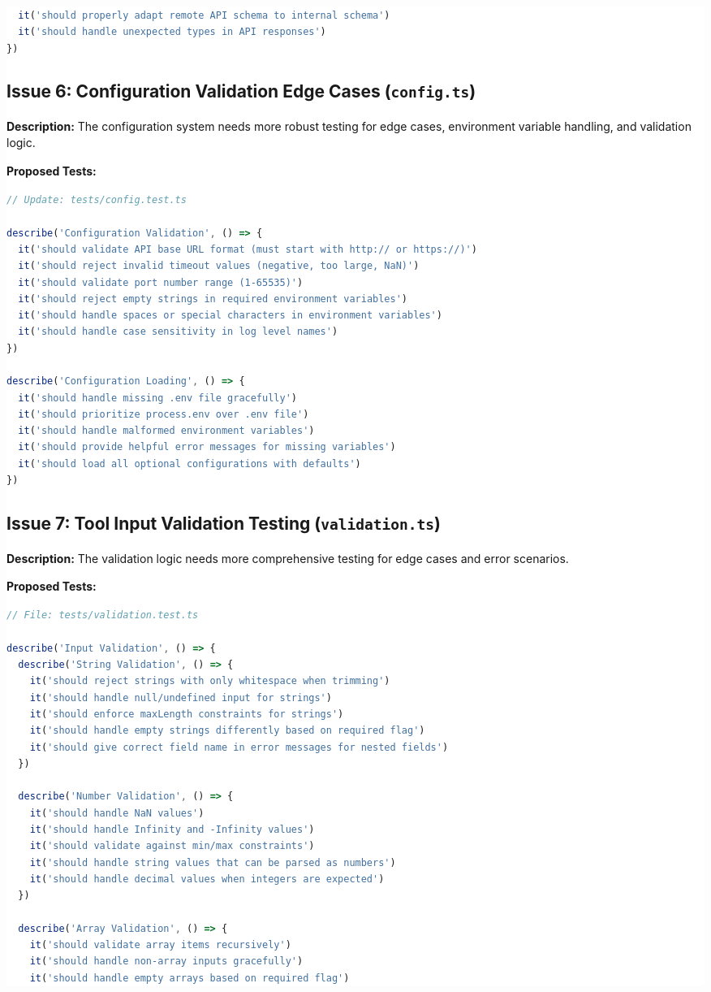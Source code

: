 ```typescript
  it('should properly adapt remote API schema to internal schema')
  it('should handle unexpected types in API responses')
})
```

## Issue 6: Configuration Validation Edge Cases (`config.ts`)

**Description:**
The configuration system needs more robust testing for edge cases, environment variable handling, and validation logic.

**Proposed Tests:**
```typescript
// Update: tests/config.test.ts

describe('Configuration Validation', () => {
  it('should validate API base URL format (must start with http:// or https://)')
  it('should reject invalid timeout values (negative, too large, NaN)')
  it('should validate port number range (1-65535)')
  it('should reject empty strings in required environment variables')
  it('should handle spaces or special characters in environment variables')
  it('should handle case sensitivity in log level names')
})

describe('Configuration Loading', () => {
  it('should handle missing .env file gracefully')
  it('should prioritize process.env over .env file')
  it('should handle malformed environment variables')
  it('should provide helpful error messages for missing variables')
  it('should load all optional configurations with defaults')
})
```

## Issue 7: Tool Input Validation Testing (`validation.ts`)

**Description:**
The validation logic needs more comprehensive testing for edge cases and error scenarios.

**Proposed Tests:**
```typescript
// File: tests/validation.test.ts

describe('Input Validation', () => {
  describe('String Validation', () => {
    it('should reject strings with only whitespace when trimming')
    it('should handle null/undefined input for strings')
    it('should enforce maxLength constraints for strings')
    it('should handle empty strings differently based on required flag')
    it('should give correct field name in error messages for nested fields')
  })

  describe('Number Validation', () => {
    it('should handle NaN values')
    it('should handle Infinity and -Infinity values')
    it('should validate against min/max constraints')
    it('should handle string values that can be parsed as numbers')
    it('should handle decimal values when integers are expected')
  })

  describe('Array Validation', () => {
    it('should validate array items recursively')
    it('should handle non-array inputs gracefully')
    it('should handle empty arrays based on required flag')
```